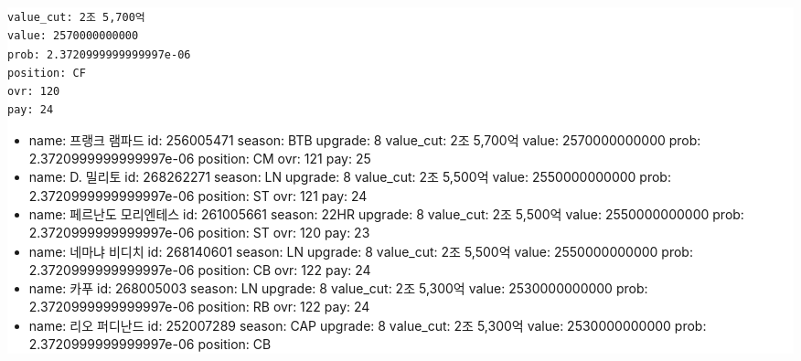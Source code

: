     value_cut: 2조 5,700억
    value: 2570000000000
    prob: 2.3720999999999997e-06
    position: CF
    ovr: 120
    pay: 24
  - name: 프랭크 램파드
    id: 256005471
    season: BTB
    upgrade: 8
    value_cut: 2조 5,700억
    value: 2570000000000
    prob: 2.3720999999999997e-06
    position: CM
    ovr: 121
    pay: 25
  - name: D. 밀리토
    id: 268262271
    season: LN
    upgrade: 8
    value_cut: 2조 5,500억
    value: 2550000000000
    prob: 2.3720999999999997e-06
    position: ST
    ovr: 121
    pay: 24
  - name: 페르난도 모리엔테스
    id: 261005661
    season: 22HR
    upgrade: 8
    value_cut: 2조 5,500억
    value: 2550000000000
    prob: 2.3720999999999997e-06
    position: ST
    ovr: 120
    pay: 23
  - name: 네마냐 비디치
    id: 268140601
    season: LN
    upgrade: 8
    value_cut: 2조 5,500억
    value: 2550000000000
    prob: 2.3720999999999997e-06
    position: CB
    ovr: 122
    pay: 24
  - name: 카푸
    id: 268005003
    season: LN
    upgrade: 8
    value_cut: 2조 5,300억
    value: 2530000000000
    prob: 2.3720999999999997e-06
    position: RB
    ovr: 122
    pay: 24
  - name: 리오 퍼디난드
    id: 252007289
    season: CAP
    upgrade: 8
    value_cut: 2조 5,300억
    value: 2530000000000
    prob: 2.3720999999999997e-06
    position: CB